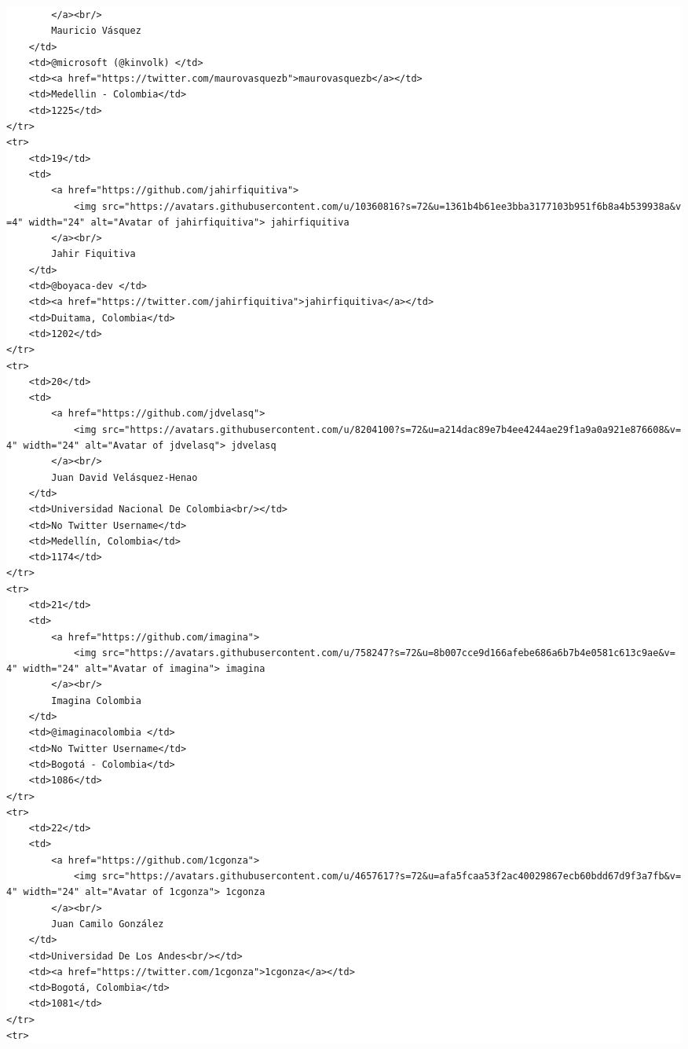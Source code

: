 			</a><br/>
			Mauricio Vásquez
		</td>
		<td>@microsoft (@kinvolk) </td>
		<td><a href="https://twitter.com/maurovasquezb">maurovasquezb</a></td>
		<td>Medellin - Colombia</td>
		<td>1225</td>
	</tr>
	<tr>
		<td>19</td>
		<td>
			<a href="https://github.com/jahirfiquitiva">
				<img src="https://avatars.githubusercontent.com/u/10360816?s=72&u=1361b4b61ee3bba3177103b951f6b8a4b539938a&v=4" width="24" alt="Avatar of jahirfiquitiva"> jahirfiquitiva
			</a><br/>
			Jahir Fiquitiva
		</td>
		<td>@boyaca-dev </td>
		<td><a href="https://twitter.com/jahirfiquitiva">jahirfiquitiva</a></td>
		<td>Duitama, Colombia</td>
		<td>1202</td>
	</tr>
	<tr>
		<td>20</td>
		<td>
			<a href="https://github.com/jdvelasq">
				<img src="https://avatars.githubusercontent.com/u/8204100?s=72&u=a214dac89e7b4ee4244ae29f1a9a0a921e876608&v=4" width="24" alt="Avatar of jdvelasq"> jdvelasq
			</a><br/>
			Juan David Velásquez-Henao
		</td>
		<td>Universidad Nacional De Colombia<br/></td>
		<td>No Twitter Username</td>
		<td>Medellín, Colombia</td>
		<td>1174</td>
	</tr>
	<tr>
		<td>21</td>
		<td>
			<a href="https://github.com/imagina">
				<img src="https://avatars.githubusercontent.com/u/758247?s=72&u=8b007cce9d166afebe686a6b7b4e0581c613c9ae&v=4" width="24" alt="Avatar of imagina"> imagina
			</a><br/>
			Imagina Colombia
		</td>
		<td>@imaginacolombia </td>
		<td>No Twitter Username</td>
		<td>Bogotá - Colombia</td>
		<td>1086</td>
	</tr>
	<tr>
		<td>22</td>
		<td>
			<a href="https://github.com/1cgonza">
				<img src="https://avatars.githubusercontent.com/u/4657617?s=72&u=afa5fcaa53f2ac40029867ecb60bdd67d9f3a7fb&v=4" width="24" alt="Avatar of 1cgonza"> 1cgonza
			</a><br/>
			Juan Camilo González
		</td>
		<td>Universidad De Los Andes<br/></td>
		<td><a href="https://twitter.com/1cgonza">1cgonza</a></td>
		<td>Bogotá, Colombia</td>
		<td>1081</td>
	</tr>
	<tr>